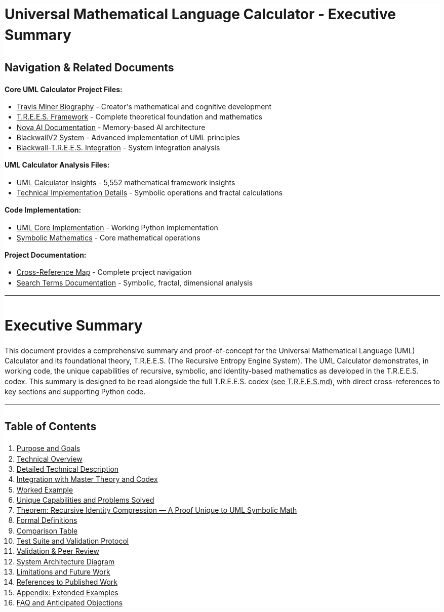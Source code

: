 # Universal Mathematical Language Calculator - Executive Summary

## Navigation & Related Documents

**Core UML Calculator Project Files:**
- [Travis Miner Biography](./Travis_Miner_Biography.md) - Creator's mathematical and cognitive development  
- [T.R.E.E.S. Framework](./T.R.E.E.S.md) - Complete theoretical foundation and mathematics
- [Nova AI Documentation](./Nova_AI_Documentation.md) - Memory-based AI architecture  
- [BlackwallV2 System](./BlackwallV2_System_Architecture.md) - Advanced implementation of UML principles
- [Blackwall-T.R.E.E.S. Integration](./BlackwallV2_TREES_Relationship_Fixed.md) - System integration analysis

**UML Calculator Analysis Files:**
- [UML Calculator Insights](./Conversations/uml_calculator_extracts.md) - 5,552 mathematical framework insights
- [Technical Implementation Details](./Conversations/technical_extracts.md) - Symbolic operations and fractal calculations

**Code Implementation:**
- [UML Core Implementation](./UML_Core/) - Working Python implementation
- [Symbolic Mathematics](./UML_Core/uml_core.py) - Core mathematical operations

**Project Documentation:**
- [Cross-Reference Map](./FILE_CROSS_REFERENCE.md) - Complete project navigation  
- [Search Terms Documentation](./Conversations/additional_search_terms.md) - Symbolic, fractal, dimensional analysis

---

# Executive Summary

This document provides a comprehensive summary and proof-of-concept for the Universal Mathematical Language (UML) Calculator and its foundational theory, T.R.E.E.S. (The Recursive Entropy Engine System). The UML Calculator demonstrates, in working code, the unique capabilities of recursive, symbolic, and identity-based mathematics as developed in the T.R.E.E.S. codex. This summary is designed to be read alongside the full T.R.E.E.S. codex ([see T.R.E.E.S.md](T.R.E.E.S.md)), with direct cross-references to key sections and supporting Python code.

---

## Table of Contents

1. [Purpose and Goals](#purpose-and-goals)
2. [Technical Overview](#technical-overview-reference-uml_coreuml_corepy)
3. [Detailed Technical Description](#detailed-technical-description)
4. [Integration with Master Theory and Codex](#integration-with-master-theory-and-codex)
5. [Worked Example](#worked-example-step-by-step-symbolic-calculation)
6. [Unique Capabilities and Problems Solved](#unique-capabilities-and-problems-solved-by-uml-symbolic-math)
7. [Theorem: Recursive Identity Compression — A Proof Unique to UML Symbolic Math](#theorem-recursive-identity-compression---a-proof-unique-to-uml-symbolic-math)
8. [Formal Definitions](#formal-definitions)
9. [Comparison Table](#comparison-table-umlris-vs-traditional-math)
10. [Test Suite and Validation Protocol](#test-suite-validation-results-and-comparison)
11. [Validation & Peer Review](#validation--peer-review)
12. [System Architecture Diagram](#system-architecture-diagram)
13. [Limitations and Future Work](#limitations-and-future-work)
14. [References to Published Work](#references-to-published-work)
15. [Appendix: Extended Examples](#appendix-extended-examples)
16. [FAQ and Anticipated Objections](#faq-and-anticipated-objections)